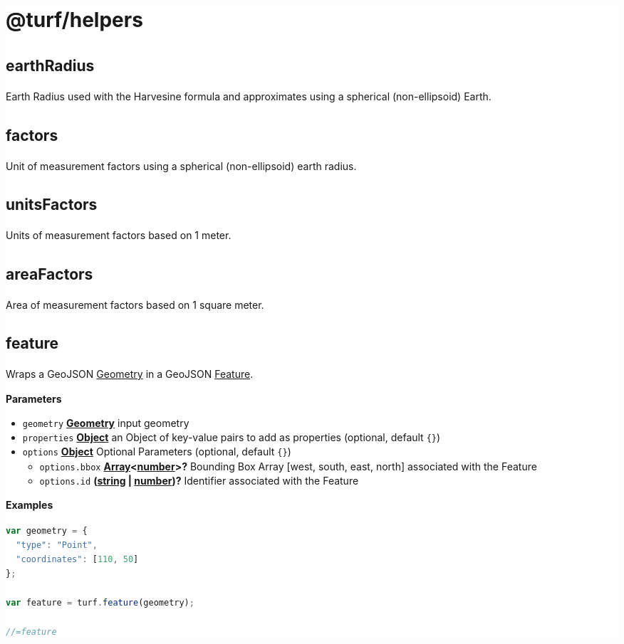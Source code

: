 # @turf/helpers



## earthRadius

Earth Radius used with the Harvesine formula and approximates using a spherical (non-ellipsoid) Earth.

## factors

Unit of measurement factors using a spherical (non-ellipsoid) earth radius.

## unitsFactors

Units of measurement factors based on 1 meter.

## areaFactors

Area of measurement factors based on 1 square meter.

## feature

Wraps a GeoJSON [Geometry](http://geojson.org/geojson-spec.html#geometry) in a GeoJSON [Feature](http://geojson.org/geojson-spec.html#feature-objects).

**Parameters**

-   `geometry` **[Geometry](http://geojson.org/geojson-spec.html#geometry)** input geometry
-   `properties` **[Object](https://developer.mozilla.org/en-US/docs/Web/JavaScript/Reference/Global_Objects/Object)** an Object of key-value pairs to add as properties (optional, default `{}`)
-   `options` **[Object](https://developer.mozilla.org/en-US/docs/Web/JavaScript/Reference/Global_Objects/Object)** Optional Parameters (optional, default `{}`)
    -   `options.bbox` **[Array](https://developer.mozilla.org/en-US/docs/Web/JavaScript/Reference/Global_Objects/Array)&lt;[number](https://developer.mozilla.org/en-US/docs/Web/JavaScript/Reference/Global_Objects/Number)>?** Bounding Box Array [west, south, east, north] associated with the Feature
    -   `options.id` **([string](https://developer.mozilla.org/en-US/docs/Web/JavaScript/Reference/Global_Objects/String) \| [number](https://developer.mozilla.org/en-US/docs/Web/JavaScript/Reference/Global_Objects/Number))?** Identifier associated with the Feature

**Examples**

```javascript
var geometry = {
  "type": "Point",
  "coordinates": [110, 50]
};

var feature = turf.feature(geometry);

//=feature
```
